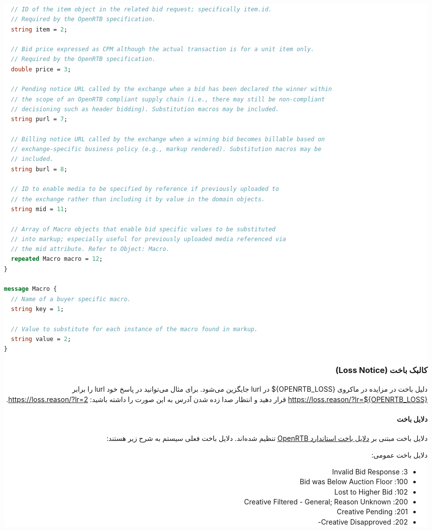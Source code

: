 ``` protobuf
  // ID of the item object in the related bid request; specifically item.id.
  // Required by the OpenRTB specification.
  string item = 2;

  // Bid price expressed as CPM although the actual transaction is for a unit item only.
  // Required by the OpenRTB specification.
  double price = 3;

  // Pending notice URL called by the exchange when a bid has been declared the winner within
  // the scope of an OpenRTB compliant supply chain (i.e., there may still be non-compliant
  // decisioning such as header bidding). Substitution macros may be included.
  string purl = 7;

  // Billing notice URL called by the exchange when a winning bid becomes billable based on
  // exchange-specific business policy (e.g., markup rendered). Substitution macros may be
  // included.
  string burl = 8;

  // ID to enable media to be specified by reference if previously uploaded to
  // the exchange rather than including it by value in the domain objects.
  string mid = 11;

  // Array of Macro objects that enable bid specific values to be substituted
  // into markup; especially useful for previously uploaded media referenced via
  // the mid attribute. Refer to Object: Macro.
  repeated Macro macro = 12;
}

message Macro {
  // Name of a buyer specific macro.
  string key = 1;

  // Value to substitute for each instance of the macro found in markup.
  string value = 2;
}

```
<div dir="rtl">

### کالبک باخت (Loss Notice)
دلیل باخت در مزایده در ماکروی {OPENRTB\_LOSS}\$ در lurl جایگزین می‌شود. برای مثال می‌توانید در پاسخ خود lurl را برابر https://loss.reason/?lr=${OPENRTB_LOSS} قرار دهید و انتظار صدا زده شدن آدرس به این صورت را داشته باشید: https://loss.reason/?lr=2.
#### دلایل باخت
دلایل باخت مبتنی بر [دلایل باخت استاندارد OpenRTB](https://github.com/InteractiveAdvertisingBureau/openrtb/blob/main/OpenRTB%20v3.0%20FINAL.md#list--loss-reason-codes-) تنظیم شده‌اند. دلایل باخت فعلی سیستم به شرح زیر هستند:

دلایل باخت عمومی:
- 3: Invalid Bid Response
- 100: Bid was Below Auction Floor
- 102: Lost to Higher Bid
- 200: Creative Filtered - General; Reason Unknown
- 201: Creative Pending
- 202: Creative Disapproved-

